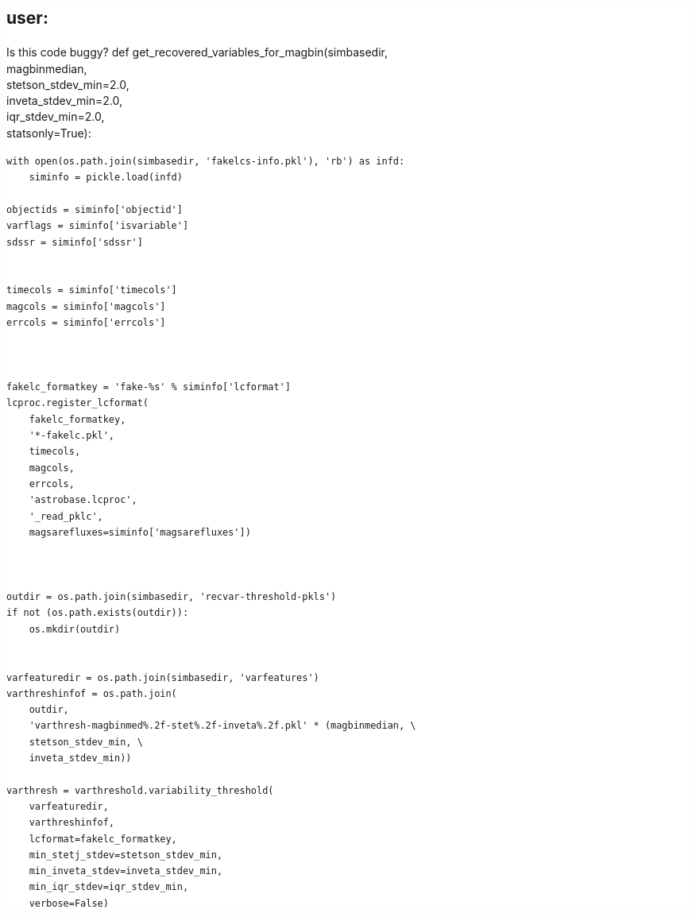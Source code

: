 ## user:
Is this code buggy?
def get_recovered_variables_for_magbin(simbasedir, \
    magbinmedian, \
    stetson_stdev_min=2.0, \
    inveta_stdev_min=2.0, \
    iqr_stdev_min=2.0, \
    statsonly=True):


    
    
    
    with open(os.path.join(simbasedir, 'fakelcs-info.pkl'), 'rb') as infd:
        siminfo = pickle.load(infd)
    
    objectids = siminfo['objectid']
    varflags = siminfo['isvariable']
    sdssr = siminfo['sdssr']
    
    
    timecols = siminfo['timecols']
    magcols = siminfo['magcols']
    errcols = siminfo['errcols']
    
    
    
    fakelc_formatkey = 'fake-%s' % siminfo['lcformat']
    lcproc.register_lcformat(
        fakelc_formatkey, 
        '*-fakelc.pkl', 
        timecols, 
        magcols, 
        errcols, 
        'astrobase.lcproc', 
        '_read_pklc', 
        magsarefluxes=siminfo['magsarefluxes'])
    
    
    
    outdir = os.path.join(simbasedir, 'recvar-threshold-pkls')
    if not (os.path.exists(outdir)):
        os.mkdir(outdir)
    
    
    varfeaturedir = os.path.join(simbasedir, 'varfeatures')
    varthreshinfof = os.path.join(
        outdir, 
        'varthresh-magbinmed%.2f-stet%.2f-inveta%.2f.pkl' * (magbinmedian, \
        stetson_stdev_min, \
        inveta_stdev_min))
    
    varthresh = varthreshold.variability_threshold(
        varfeaturedir, 
        varthreshinfof, 
        lcformat=fakelc_formatkey, 
        min_stetj_stdev=stetson_stdev_min, 
        min_inveta_stdev=inveta_stdev_min, 
        min_iqr_stdev=iqr_stdev_min, 
        verbose=False)
    